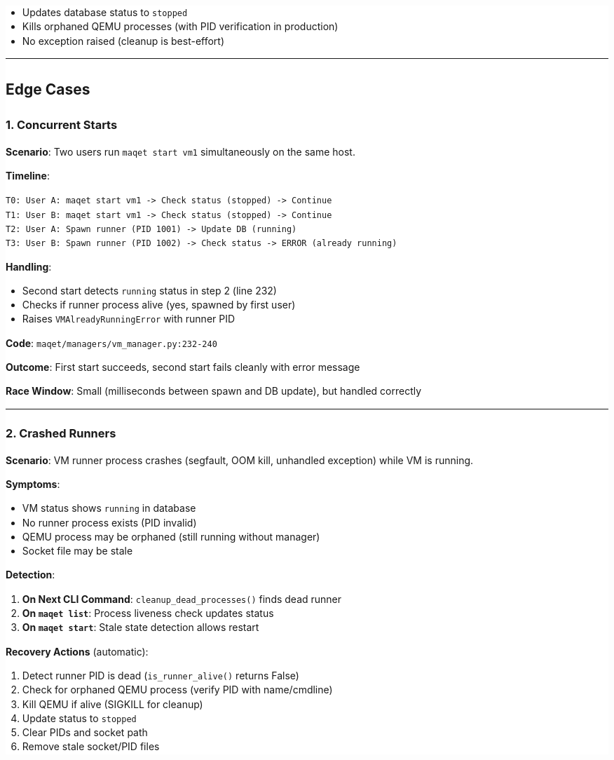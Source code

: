 - Updates database status to `stopped`
- Kills orphaned QEMU processes (with PID verification in production)
- No exception raised (cleanup is best-effort)

---

## Edge Cases

### 1. Concurrent Starts

**Scenario**: Two users run `maqet start vm1` simultaneously on the same host.

**Timeline**:

```
T0: User A: maqet start vm1 -> Check status (stopped) -> Continue
T1: User B: maqet start vm1 -> Check status (stopped) -> Continue
T2: User A: Spawn runner (PID 1001) -> Update DB (running)
T3: User B: Spawn runner (PID 1002) -> Check status -> ERROR (already running)
```

**Handling**:

- Second start detects `running` status in step 2 (line 232)
- Checks if runner process alive (yes, spawned by first user)
- Raises `VMAlreadyRunningError` with runner PID

**Code**: `maqet/managers/vm_manager.py:232-240`

**Outcome**: First start succeeds, second start fails cleanly with error message

**Race Window**: Small (milliseconds between spawn and DB update), but handled correctly

---

### 2. Crashed Runners

**Scenario**: VM runner process crashes (segfault, OOM kill, unhandled exception) while VM is running.

**Symptoms**:

- VM status shows `running` in database
- No runner process exists (PID invalid)
- QEMU process may be orphaned (still running without manager)
- Socket file may be stale

**Detection**:

1. **On Next CLI Command**: `cleanup_dead_processes()` finds dead runner
2. **On `maqet list`**: Process liveness check updates status
3. **On `maqet start`**: Stale state detection allows restart

**Recovery Actions** (automatic):

1. Detect runner PID is dead (`is_runner_alive()` returns False)
2. Check for orphaned QEMU process (verify PID with name/cmdline)
3. Kill QEMU if alive (SIGKILL for cleanup)
4. Update status to `stopped`
5. Clear PIDs and socket path
6. Remove stale socket/PID files
